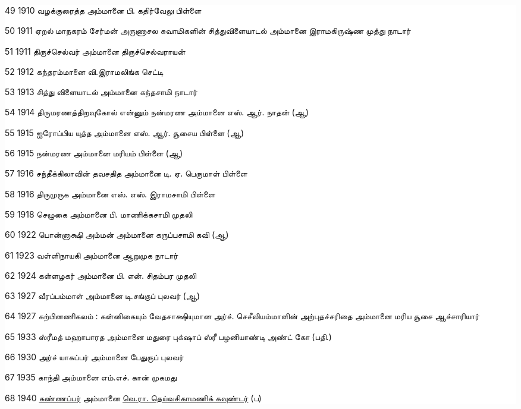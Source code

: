   49   1910                   வழக்குரைத்த அம்மானை                                                            பி. கதிர்வேலு பிள்ளை

  50   1911                   ஏறல் மாநகரம் சேர்மன் அருணாசல சுவாமிகளின் சித்துவிளையாடல் அம்மானை                    இராமகிருஷ்ண முத்து நாடார்

  51   1911                   திருச்செல்வர் அம்மானை                                                           திருச்செல்வராயன்

  52   1912                   கந்தரம்மானை                                                                   வி.இராமலிங்க செட்டி

  53   1913                   சித்து விளையாடல் அம்மானை                                                       கந்தசாமி நாடார்

  54   1914                   திருமரணத்திறவுகோல் என்னும் நன்மரண அம்மானை                                         எஸ். ஆர். நாதன் (ஆ)

  55   1915                   ஐரோப்பிய யுத்த அம்மானை                                                         எஸ். ஆர். சூசைய பிள்ளை (ஆ)

  56   1915                   நன்மரண அம்மானை                                                                மரியம் பிள்ளை (ஆ)

  57   1916                   சந்தீக்கிலாவின் தவசதித அம்மானை                                                   டி. ஏ. பெருமாள் பிள்ளை

  58   1916                   திருமுருக அம்மானை                                                            எஸ். எஸ். இராமசாமி பிள்ளை

  59   1918                   செழுகை அம்மானை                                                               பி. மாணிக்கசாமி முதலி

  60   1922                   பொன்னாக்ஷி அம்மன் அம்மானை                                                        கருப்பசாமி கவி (ஆ)

  61   1923                   வள்ளிநாயகி அம்மானை                                                            ஆறுமுக நாடார்

  62   1924                   கள்ளழகர் அம்மானை                                                               பி. என். சிதம்பர முதலி

  63   1927                   வீரப்பம்மாள் அம்மானை                                                             டி.சங்குப் புலவர் (ஆ)

  64   1927                   கற்பினணிகலம் : கன்னிகையும் வேதசாக்ஷியுமான அர்ச். செசீலியம்மாளின் அற்புதச்சரிதை அம்மானை   மரிய சூசை ஆச்சாரியார்

  65   1933                   ஸ்ரீமத் மஹாபாரத அம்மானை                                                         மதுரை புக்‌ஷாப் ஸ்ரீ பழனியாண்டி அண்ட் கோ (பதி.)

  66   1930                   அர்ச் யாகப்பர் அம்மானை                                                           பேதுருப் புலவர்

  67   1935                   காந்தி அம்மானை                                                                எம்.எச். கான் முகமது

  68   1940                   [கண்ணப்பர்](கண்ணப்ப_நாயனார் "wikilink") அம்மானை                                    [வெ.ரா. தெய்வசிகாமணிக் கவுண்டர்](வே.ரா.தெய்வசிகாமணிக்_கவுண்டர் "wikilink") (ப)
